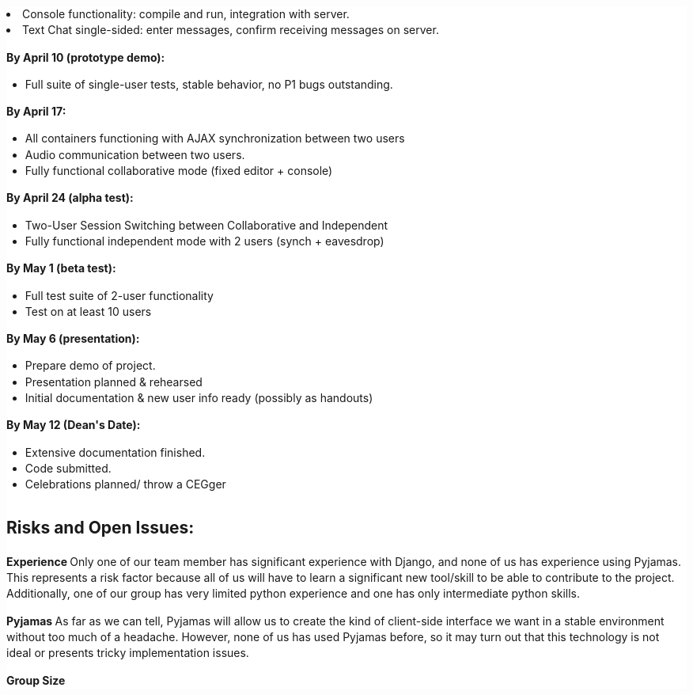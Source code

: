 <li>Console functionality: compile and run, integration with server.</li>
<li>Text Chat single-sided: enter messages, confirm receiving messages on server.</li>
</ul>
</p>
<p>
<b> By April 10 (prototype demo): </b>
<ul>
<li>Full suite of single-user tests, stable behavior, no P1 bugs outstanding.</li>
</ul>
</p>
<p>
<b> By April 17: </b>
<ul>
<li>All containers functioning with AJAX synchronization between two users</li>
<li>Audio communication between two users.</li>
<li>Fully functional collaborative mode (fixed editor + console)</li>
</ul>
</p>
<p>
<b> By April 24 (alpha test): </b>
<ul>
<li> Two-User Session Switching between Collaborative and Independent </li>
<li> Fully functional independent mode with 2 users (synch + eavesdrop)</li>
</ul>
</p>
<p>
<b> By May 1 (beta test): </b>
<ul>
<li>Full test suite of 2-user functionality</li>
<li>Test on at least 10 users</li>
</ul>
</p>
<p>
<b>By May 6 (presentation): </b>
<ul>
<li>Prepare demo of project.</li>
<li>Presentation planned & rehearsed</li>
<li>Initial documentation & new user info ready (possibly as handouts)</li>
</ul>
</p>
<p>
<b>By May 12 (Dean's Date): </b>
<ul>
<li>Extensive documentation finished. </li>
<li>Code submitted.</li>
<li>Celebrations planned/ throw a CEGger</li>
</ul>
</p>

<a><h2>Risks and Open Issues:</h2></a>
<p><b> Experience </b>
Only one of our team member has significant experience with Django, and none of us has experience using Pyjamas. This represents a risk factor because all of us will have to learn a significant new tool/skill to be able to contribute to the project. Additionally, one of our group has very limited python experience and one has only intermediate python skills.<br>
</p>
<p><b> Pyjamas </b>
As far as we can tell, Pyjamas will allow us to create the kind of client-side interface we want in a stable environment without too much of a headache. However, none of us has used Pyjamas before, so it may turn out that this technology is not ideal or presents tricky implementation issues.<br>
</p>
<p><b> Group Size </b>